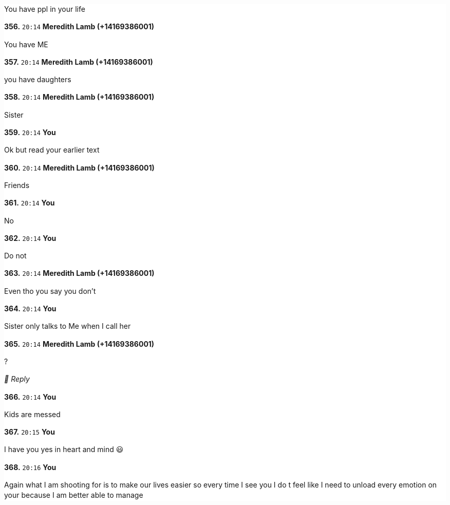 You have ppl in your life


**356.** `20:14` **Meredith Lamb (+14169386001)**

You have ME


**357.** `20:14` **Meredith Lamb (+14169386001)**

you have daughters


**358.** `20:14` **Meredith Lamb (+14169386001)**

Sister


**359.** `20:14` **You**

Ok but read your earlier text


**360.** `20:14` **Meredith Lamb (+14169386001)**

Friends


**361.** `20:14` **You**

No


**362.** `20:14` **You**

Do not


**363.** `20:14` **Meredith Lamb (+14169386001)**

Even tho you say you don’t


**364.** `20:14` **You**

Sister only talks to
Me when I call her


**365.** `20:14` **Meredith Lamb (+14169386001)**

>
?

*💬 Reply*

**366.** `20:14` **You**

Kids are messed


**367.** `20:15` **You**

I have you yes in heart and mind 😃


**368.** `20:16` **You**

Again what I am shooting for is to make our lives easier so every time I see you I do t feel like I need to unload every emotion on your because I am better able to manage

